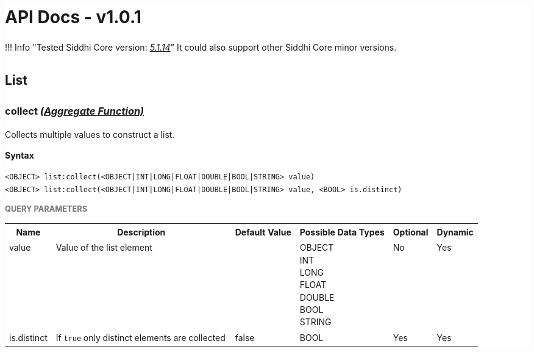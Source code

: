 # API Docs - v1.0.1

!!! Info "Tested Siddhi Core version: *<a target="_blank" href="http://siddhi.io/en/v5.1/docs/query-guide/">5.1.14</a>*"
    It could also support other Siddhi Core minor versions.

## List

### collect *<a target="_blank" href="http://siddhi.io/en/v5.1/docs/query-guide/#aggregate-function">(Aggregate Function)</a>*
<p></p>
<p style="word-wrap: break-word;margin: 0;">Collects multiple values to construct a list.</p>
<p></p>
<span id="syntax" class="md-typeset" style="display: block; font-weight: bold;">Syntax</span>

```
<OBJECT> list:collect(<OBJECT|INT|LONG|FLOAT|DOUBLE|BOOL|STRING> value)
<OBJECT> list:collect(<OBJECT|INT|LONG|FLOAT|DOUBLE|BOOL|STRING> value, <BOOL> is.distinct)
```

<span id="query-parameters" class="md-typeset" style="display: block; color: rgba(0, 0, 0, 0.54); font-size: 12.8px; font-weight: bold;">QUERY PARAMETERS</span>
<table>
    <tr>
        <th>Name</th>
        <th style="min-width: 20em">Description</th>
        <th>Default Value</th>
        <th>Possible Data Types</th>
        <th>Optional</th>
        <th>Dynamic</th>
    </tr>
    <tr>
        <td style="vertical-align: top">value</td>
        <td style="vertical-align: top; word-wrap: break-word"><p style="word-wrap: break-word;margin: 0;">Value of the list element</p></td>
        <td style="vertical-align: top"></td>
        <td style="vertical-align: top">OBJECT<br>INT<br>LONG<br>FLOAT<br>DOUBLE<br>BOOL<br>STRING</td>
        <td style="vertical-align: top">No</td>
        <td style="vertical-align: top">Yes</td>
    </tr>
    <tr>
        <td style="vertical-align: top">is.distinct</td>
        <td style="vertical-align: top; word-wrap: break-word"><p style="word-wrap: break-word;margin: 0;">If <code>true</code> only distinct elements are collected</p></td>
        <td style="vertical-align: top">false</td>
        <td style="vertical-align: top">BOOL</td>
        <td style="vertical-align: top">Yes</td>
        <td style="vertical-align: top">Yes</td>
    </tr>
</table>
